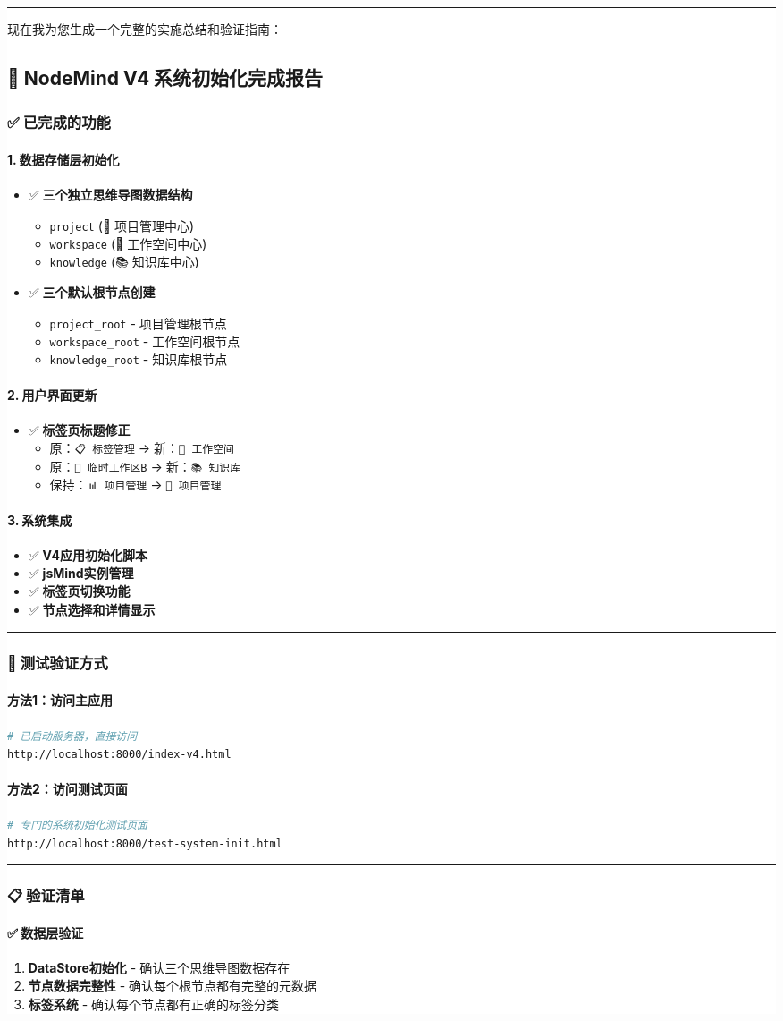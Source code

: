 
---

现在我为您生成一个完整的实施总结和验证指南：

## 🎉 NodeMind V4 系统初始化完成报告

### ✅ **已完成的功能**

#### **1. 数据存储层初始化**
- ✅ **三个独立思维导图数据结构**
  - `project` (🚀 项目管理中心)
  - `workspace` (💼 工作空间中心) 
  - `knowledge` (📚 知识库中心)

- ✅ **三个默认根节点创建**
  - `project_root` - 项目管理根节点
  - `workspace_root` - 工作空间根节点
  - `knowledge_root` - 知识库根节点

#### **2. 用户界面更新**
- ✅ **标签页标题修正**
  - 原：`📋 标签管理` → 新：`💼 工作空间`
  - 原：`🏢 临时工作区B` → 新：`📚 知识库`
  - 保持：`📊 项目管理` → `🚀 项目管理`

#### **3. 系统集成**
- ✅ **V4应用初始化脚本**
- ✅ **jsMind实例管理**
- ✅ **标签页切换功能**
- ✅ **节点选择和详情显示**

---

### 🧪 **测试验证方式**

#### **方法1：访问主应用**
```bash
# 已启动服务器，直接访问
http://localhost:8000/index-v4.html
```

#### **方法2：访问测试页面**
```bash
# 专门的系统初始化测试页面
http://localhost:8000/test-system-init.html
```

---

### 📋 **验证清单**

#### **✅ 数据层验证**
1. **DataStore初始化** - 确认三个思维导图数据存在
2. **节点数据完整性** - 确认每个根节点都有完整的元数据
3. **标签系统** - 确认每个节点都有正确的标签分类
